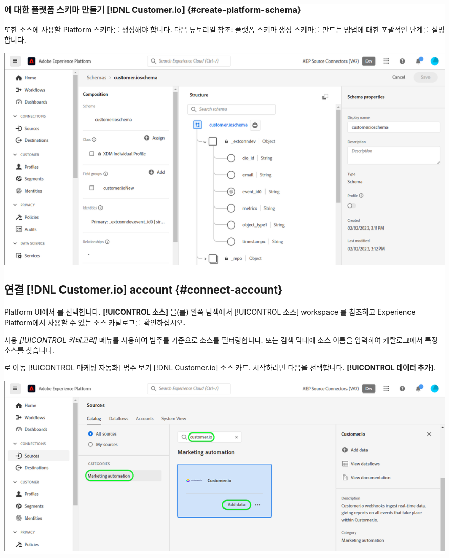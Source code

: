 ### 에 대한 플랫폼 스키마 만들기 [!DNL Customer.io] {#create-platform-schema}

또한 소스에 사용할 Platform 스키마를 생성해야 합니다. 다음 튜토리얼 참조: [플랫폼 스키마 생성](../../../../../xdm/schema/composition.md) 스키마를 만드는 방법에 대한 포괄적인 단계를 설명합니다.

![Customer.io에 대한 예제 스키마를 보여주는 플랫폼 UI 스크린샷](../../../../images/tutorials/create/marketing-automation/customerio-webhook/schema.png)

## 연결 [!DNL Customer.io] account {#connect-account}

Platform UI에서 를 선택합니다. **[!UICONTROL 소스]** 을(를) 왼쪽 탐색에서 [!UICONTROL 소스] workspace 를 참조하고 Experience Platform에서 사용할 수 있는 소스 카탈로그를 확인하십시오.

사용 *[!UICONTROL 카테고리]* 메뉴를 사용하여 범주를 기준으로 소스를 필터링합니다. 또는 검색 막대에 소스 이름을 입력하여 카탈로그에서 특정 소스를 찾습니다.

로 이동 [!UICONTROL 마케팅 자동화] 범주 보기 [!DNL Customer.io] 소스 카드. 시작하려면 다음을 선택합니다. **[!UICONTROL 데이터 추가]**.

![Customer.io 카드가 있는 카탈로그용 플랫폼 UI 스크린샷](../../../../images/tutorials/create/marketing-automation/customerio-webhook/catalog.png)
